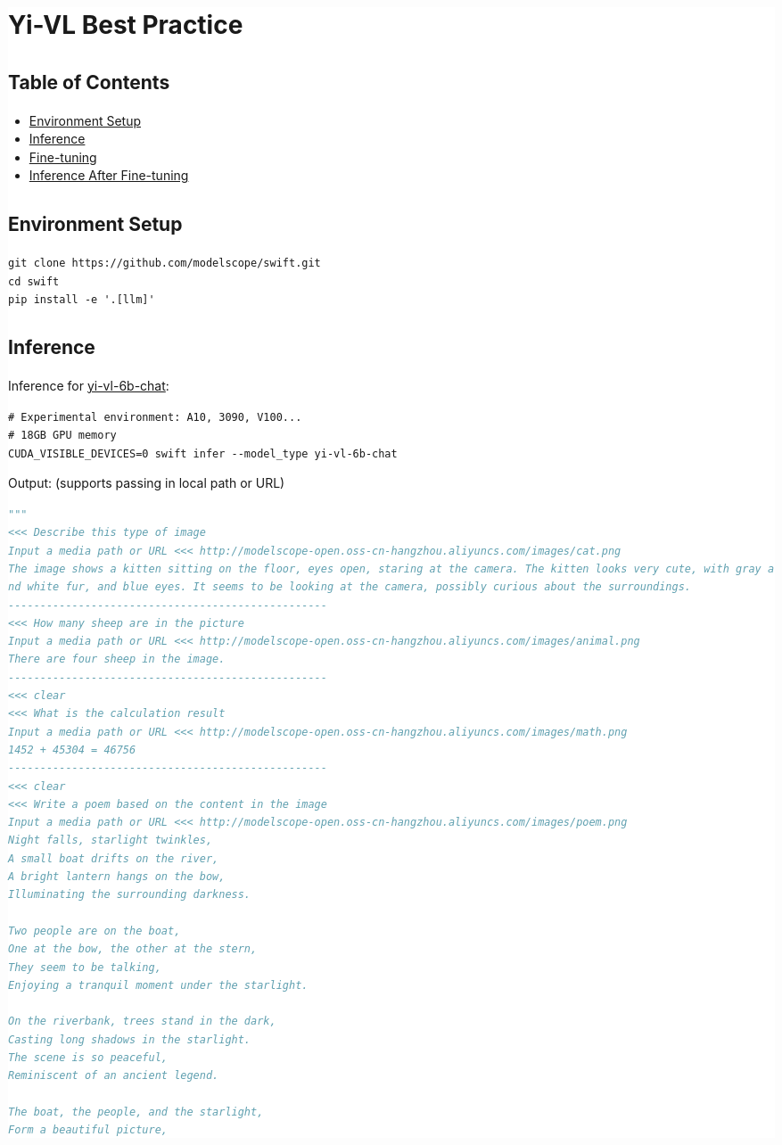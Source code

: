 # Yi-VL Best Practice

## Table of Contents
- [Environment Setup](#environment-setup)
- [Inference](#inference)
- [Fine-tuning](#fine-tuning)
- [Inference After Fine-tuning](#inference-after-fine-tuning)

## Environment Setup
```shell
git clone https://github.com/modelscope/swift.git
cd swift
pip install -e '.[llm]'
```

## Inference

Inference for [yi-vl-6b-chat](https://modelscope.cn/models/01ai/Yi-VL-6B/summary):
```shell
# Experimental environment: A10, 3090, V100...
# 18GB GPU memory
CUDA_VISIBLE_DEVICES=0 swift infer --model_type yi-vl-6b-chat
```

Output: (supports passing in local path or URL)
```python
"""
<<< Describe this type of image
Input a media path or URL <<< http://modelscope-open.oss-cn-hangzhou.aliyuncs.com/images/cat.png
The image shows a kitten sitting on the floor, eyes open, staring at the camera. The kitten looks very cute, with gray and white fur, and blue eyes. It seems to be looking at the camera, possibly curious about the surroundings.
--------------------------------------------------
<<< How many sheep are in the picture
Input a media path or URL <<< http://modelscope-open.oss-cn-hangzhou.aliyuncs.com/images/animal.png
There are four sheep in the image.
--------------------------------------------------
<<< clear
<<< What is the calculation result
Input a media path or URL <<< http://modelscope-open.oss-cn-hangzhou.aliyuncs.com/images/math.png
1452 + 45304 = 46756
--------------------------------------------------
<<< clear
<<< Write a poem based on the content in the image
Input a media path or URL <<< http://modelscope-open.oss-cn-hangzhou.aliyuncs.com/images/poem.png
Night falls, starlight twinkles,
A small boat drifts on the river,
A bright lantern hangs on the bow,
Illuminating the surrounding darkness.

Two people are on the boat,
One at the bow, the other at the stern,
They seem to be talking,
Enjoying a tranquil moment under the starlight.

On the riverbank, trees stand in the dark,
Casting long shadows in the starlight.
The scene is so peaceful,
Reminiscent of an ancient legend.

The boat, the people, and the starlight,
Form a beautiful picture,
```